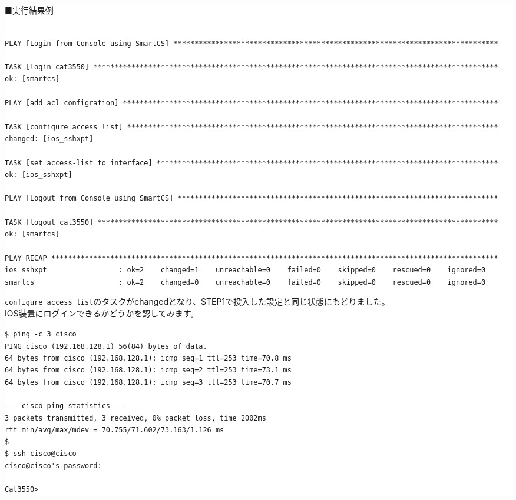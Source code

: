 ■実行結果例
```

PLAY [Login from Console using SmartCS] *****************************************************************************

TASK [login cat3550] ************************************************************************************************
ok: [smartcs]

PLAY [add acl configration] *****************************************************************************************

TASK [configure access list] ****************************************************************************************
changed: [ios_sshxpt]

TASK [set access-list to interface] *********************************************************************************
ok: [ios_sshxpt]

PLAY [Logout from Console using SmartCS] ****************************************************************************

TASK [logout cat3550] ***********************************************************************************************
ok: [smartcs]

PLAY RECAP **********************************************************************************************************
ios_sshxpt                 : ok=2    changed=1    unreachable=0    failed=0    skipped=0    rescued=0    ignored=0
smartcs                    : ok=2    changed=0    unreachable=0    failed=0    skipped=0    rescued=0    ignored=0

```
`configure access list`のタスクがchangedとなり、STEP1で投入した設定と同じ状態にもどりました。  
IOS装置にログインできるかどうかを認してみます。
```
$ ping -c 3 cisco
PING cisco (192.168.128.1) 56(84) bytes of data.
64 bytes from cisco (192.168.128.1): icmp_seq=1 ttl=253 time=70.8 ms
64 bytes from cisco (192.168.128.1): icmp_seq=2 ttl=253 time=73.1 ms
64 bytes from cisco (192.168.128.1): icmp_seq=3 ttl=253 time=70.7 ms

--- cisco ping statistics ---
3 packets transmitted, 3 received, 0% packet loss, time 2002ms
rtt min/avg/max/mdev = 70.755/71.602/73.163/1.126 ms
$
$ ssh cisco@cisco
cisco@cisco's password:

Cat3550> 
```
